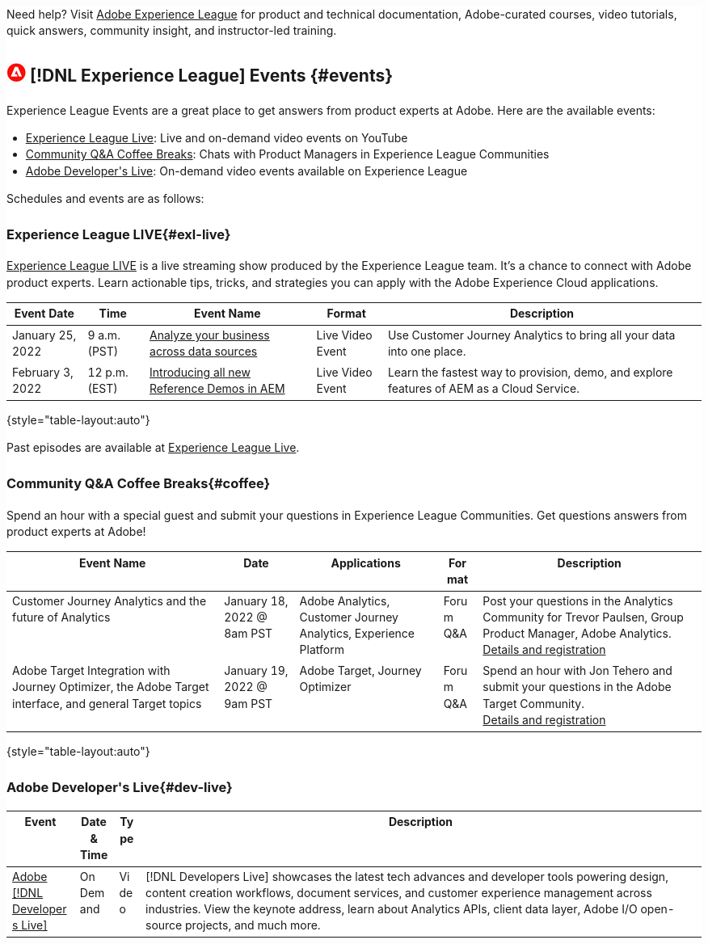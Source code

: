 Need help? Visit [Adobe Experience League](https://experienceleague.adobe.com/#home) for product and technical documentation, Adobe-curated courses, video tutorials, quick answers, community insight, and instructor-led training.

## ![Icon](/assets/experience-league.png) [!DNL Experience League] Events {#events}

Experience League Events are a great place to get answers from product experts at Adobe. Here are the available events:

* [Experience League Live](#exl-live): Live and on-demand video events on YouTube
* [Community Q&A Coffee Breaks](#coffee): Chats with Product Managers in Experience League Communities
* [Adobe Developer's Live](#dev-live): On-demand video events available on Experience League

Schedules and events are as follows:

### Experience League LIVE{#exl-live}

[Experience League LIVE](https://experienceleague.adobe.com/docs/experience-league-live-events/events/overview.html?lang=en) is a live streaming show produced by the Experience League team. It’s a chance to connect with Adobe product experts. Learn actionable tips, tricks, and strategies you can apply with the Adobe Experience Cloud applications.

|Event Date|Time |Event Name|Format|Description |
| -----------| ---------- | ---------- | ---------- |---------- |
|January 25, 2022 |9 a.m. (PST) |[Analyze your business across data sources](https://www.youtube.com/watch?v=L2EWCOHeyXI)|Live Video Event|Use Customer Journey Analytics to bring all your data into one place.|
|February 3, 2022 |12 p.m. (EST) |[Introducing all new Reference Demos in AEM](https://www.youtube.com/watch?v=FEREXV826NQ)|Live Video Event|Learn the fastest way to provision, demo, and explore features of AEM as a Cloud Service.|

{style="table-layout:auto"} 

Past episodes are available at [Experience League Live](https://experienceleague.adobe.com/docs/experience-league-live-events/events/overview.html?lang=en).

### Community Q&A Coffee Breaks{#coffee}

Spend an hour with a special guest and submit your questions in Experience League Communities. Get questions answers from product experts at Adobe!

|Event Name|Date|Applications|Format|Description |
| -----------| ---------- | ---------- | ---------- |---------- |
|Customer Journey Analytics and the future of Analytics|January 18, 2022 @ 8am PST |Adobe Analytics, Customer Journey Analytics, Experience Platform  |Forum Q&A|Post your questions in the Analytics Community for Trevor Paulsen, Group Product Manager, Adobe Analytics.<br>[Details and registration](https://analyticscommunityqacoffeebrea.splashthat.com/?utm_source=community-thread&utm_campaign=coffee_talk_AA&utm_content=220118) |
|Adobe Target Integration with Journey Optimizer, the Adobe Target interface, and general Target topics  |January 19, 2022 @ 9am PST |Adobe Target, Journey Optimizer |Forum Q&A |Spend an hour with Jon Tehero and submit your questions in the Adobe Target Community.<br>[Details and registration](https://communitycoffeebreakadobetarge.splashthat.com/?utm_source=email&utm_campaign=coffee_talk_AT&utm_content=210119)|

{style="table-layout:auto"} 

### Adobe Developer's Live{#dev-live}

|Event|Date & Time|Type|Description |
| -----------| ---------- | ---------- |---------- |
|[Adobe [!DNL Developers Live]](https://experienceleague.adobe.com/docs/adobe-developers-live-events/events/2021/oct2021/overview.html?lang=en) | On Demand|Video |[!DNL Developers Live] showcases the latest tech advances and developer tools powering design, content creation workflows, document services, and customer experience management across industries. View the keynote address, learn about Analytics APIs, client data layer, Adobe I/O open-source projects, and much more. |
